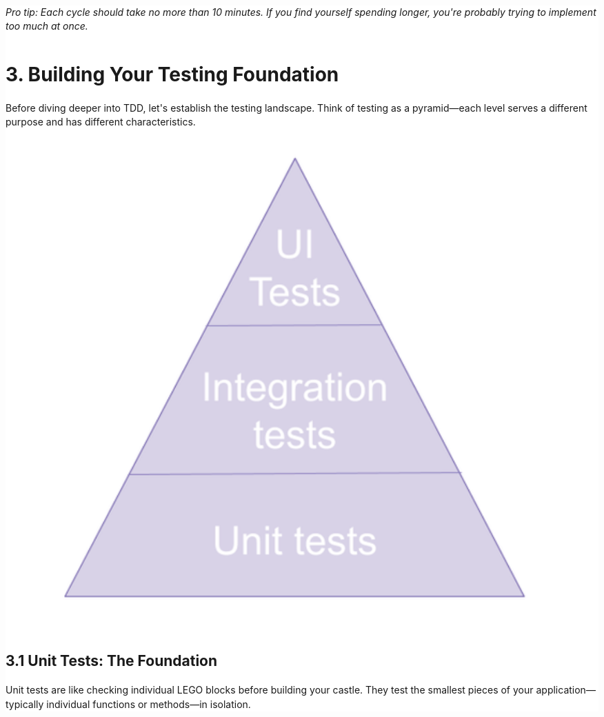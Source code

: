 *Pro tip: Each cycle should take no more than 10 minutes. If you find yourself spending longer, you're probably trying to implement too much at once.*

# 3. Building Your Testing Foundation

Before diving deeper into TDD, let's establish the testing landscape. Think of testing as a pyramid—each level serves a different purpose and has different characteristics.

![](/img/test-driven-development/pyramid.png)

## 3.1 Unit Tests: The Foundation

Unit tests are like checking individual LEGO blocks before building your castle. They test the smallest pieces of your application—typically individual functions or methods—in isolation.
